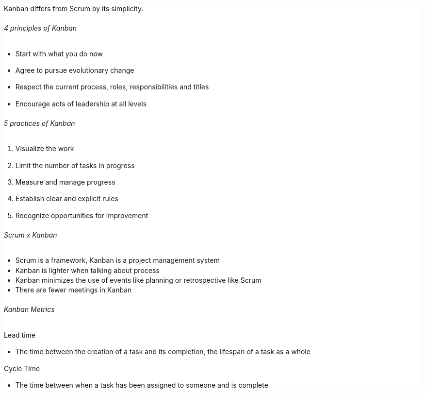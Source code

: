 Kanban differs from Scrum by its simplicity.

###### 4 principles of Kanban

- Start with what you do now

- Agree to pursue evolutionary change

- Respect the current process, roles, responsibilities and titles

- Encourage acts of leadership at all levels

  

###### 5 practices of Kanban

1. Visualize the work

2. Limit the number of tasks in progress

3. Measure and manage progress

4. Establish clear and explicit rules

5. Recognize opportunities for improvement

   

###### Scrum x Kanban

- Scrum is a framework, Kanban is a project management system
- Kanban is lighter when talking about process
- Kanban minimizes the use of events like planning or retrospective like Scrum
- There are fewer meetings in Kanban



###### Kanban Metrics

Lead time

- The time between the creation of a task and its completion, the lifespan of a task as a whole

Cycle Time

- The time between when a task has been assigned to someone and is complete


